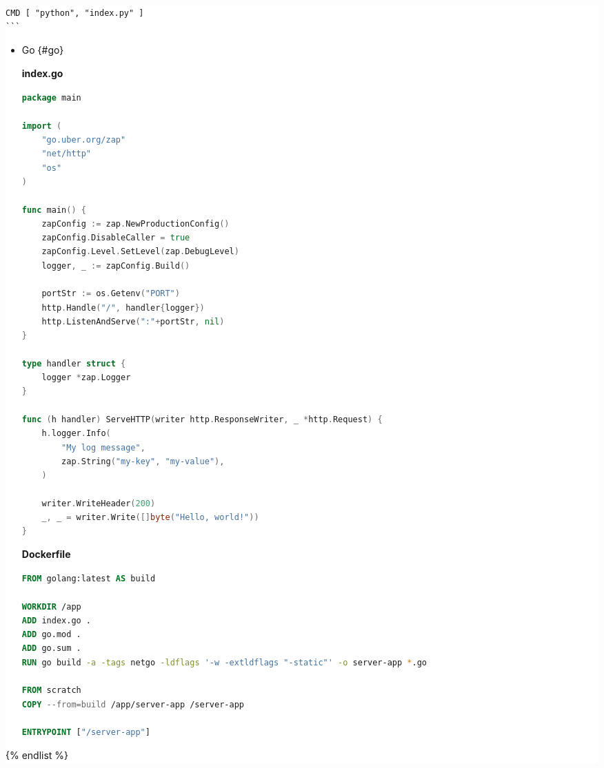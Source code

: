     CMD [ "python", "index.py" ]
    ```

- Go {#go}

    **index.go**
    ```go
    package main

    import (
        "go.uber.org/zap"
        "net/http"
        "os"
    )

    func main() {
        zapConfig := zap.NewProductionConfig()
        zapConfig.DisableCaller = true
        zapConfig.Level.SetLevel(zap.DebugLevel)
        logger, _ := zapConfig.Build()

        portStr := os.Getenv("PORT")
        http.Handle("/", handler{logger})
        http.ListenAndServe(":"+portStr, nil)
    }

    type handler struct {
        logger *zap.Logger
    }

    func (h handler) ServeHTTP(writer http.ResponseWriter, _ *http.Request) {
        h.logger.Info(
            "My log message",
            zap.String("my-key", "my-value"),
        )

        writer.WriteHeader(200)
        _, _ = writer.Write([]byte("Hello, world!"))
    }
    ```

    **Dockerfile**
    ```dockerfile
    FROM golang:latest AS build

    WORKDIR /app
    ADD index.go .
    ADD go.mod .
    ADD go.sum .
    RUN go build -a -tags netgo -ldflags '-w -extldflags "-static"' -o server-app *.go

    FROM scratch
    COPY --from=build /app/server-app /server-app

    ENTRYPOINT ["/server-app"]
    ```

{% endlist %}